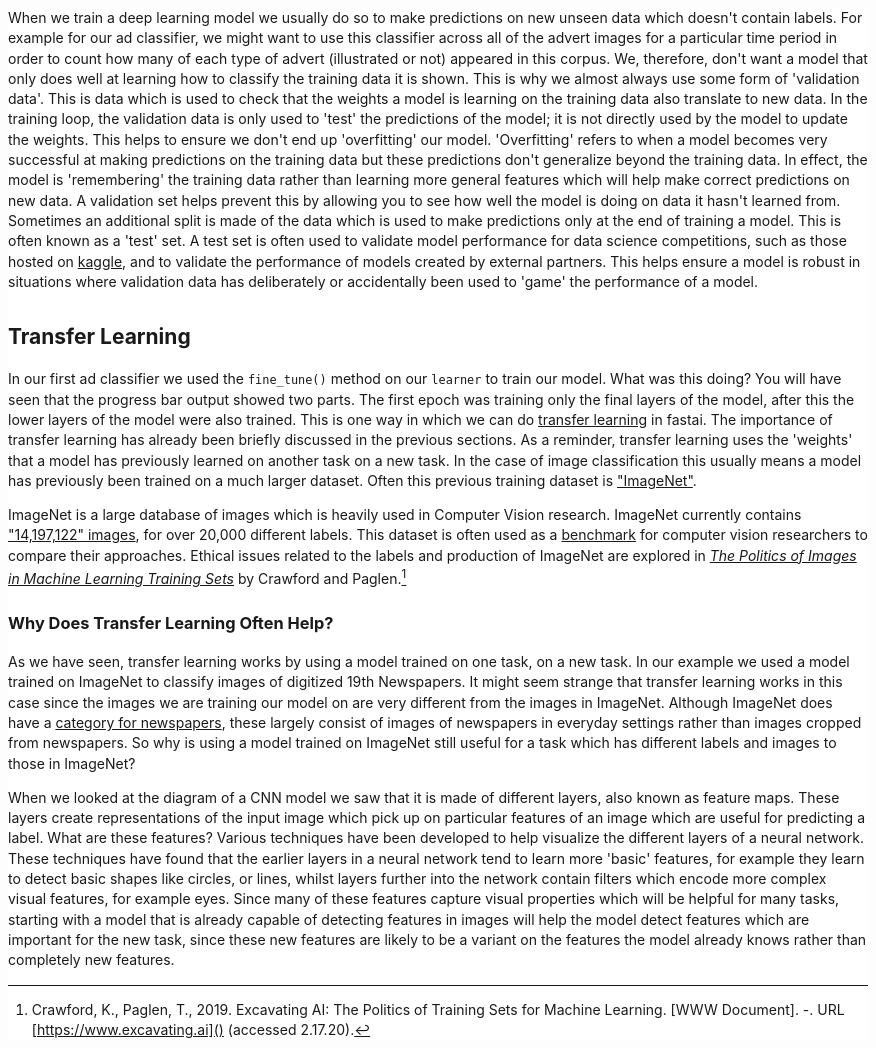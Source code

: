 When we train a deep learning model we usually do so to make predictions on new unseen data which doesn't contain labels. For example for our ad classifier, we might want to use this classifier across all of the advert images for a particular time period in order to count how many of each type of advert (illustrated or not) appeared in this corpus. We, therefore, don't want a model that only does well at learning how to classify the training data it is shown. This is why we almost always use some form of 'validation data'. This is data which is used to check that the weights a model is learning on the training data also translate to new data. In the training loop, the validation data is only used to 'test' the predictions of the model; it is not directly used by the model to update the weights. This helps to ensure we don't end up 'overfitting' our model. 'Overfitting' refers to when a model becomes very successful at making predictions on the training data but these predictions don't generalize beyond the training data. In effect, the model is 'remembering' the training data rather than learning more general features which will help make correct predictions on new data. A validation set helps prevent this by allowing you to see how well the model is doing on data it hasn't learned from. Sometimes an additional split is made of the data which is used to make predictions only at the end of training a model. This is often known as a 'test' set. A test set is often used to validate model performance for data science competitions, such as those hosted on [kaggle](https://www.kaggle.com/), and to validate the performance of models created by external partners. This helps ensure a model is robust in situations where validation data has deliberately or accidentally been used to 'game' the performance of a model.

## Transfer Learning

In our first ad classifier we used the `fine_tune()` method on our `learner` to train our model. What was this doing? You will have seen that the progress bar output showed two parts. The first epoch was training only the final layers of the model, after this the lower layers of the model were also trained. This is one way in which we can do [transfer learning](https://en.wikipedia.org/wiki/Transfer_learning) in fastai. The importance of transfer learning has already been briefly discussed in the previous sections. As a reminder, transfer learning uses the 'weights' that a model has previously learned on another task on a new task. In the case of image classification this usually means a model has previously been trained on a much larger dataset. Often this previous training dataset is ["ImageNet"](http://image-net.org/).

ImageNet is a large database of images which is heavily used in Computer Vision research. ImageNet currently contains ["14,197,122" images](http://image-net.org/), for over 20,000 different labels. This dataset is often used as a [benchmark](https://dawn.cs.stanford.edu/benchmark/ImageNet/train.html) for computer vision researchers to compare their approaches. Ethical issues related to the labels and production of ImageNet are explored in _[The Politics of Images in Machine Learning Training Sets](https://www.excavating.ai/.)_ by Crawford and Paglen.[^crawford]

### Why Does Transfer Learning Often Help?

As we have seen, transfer learning works by using a model trained on one task, on a new task. In our example we used a model trained on ImageNet to classify images of digitized 19th Newspapers. It might seem strange that transfer learning works in this case since the images we are training our model on are very different from the images in ImageNet. Although ImageNet does have a [category for newspapers](http://www.image-net.org/synset?wnid=n06267145#), these largely consist of images of newspapers in everyday settings rather than images cropped from newspapers. So why is using a model trained on ImageNet still useful for a task which has different labels and images to those in ImageNet?

When we looked at the diagram of a CNN model we saw that it is made of different layers, also known as feature maps. These layers create representations of the input image which pick up on particular features of an image which are useful for predicting a label. What are these features? Various techniques have been developed to help visualize the different layers of a neural network. These techniques have found that the earlier layers in a neural network tend to learn more 'basic' features, for example they learn to detect basic shapes like circles, or lines, whilst layers further into the network contain filters which encode more complex visual features, for example eyes. Since many of these features capture visual properties which will be helpful for many tasks, starting with a model that is already capable of detecting features in images will help the model detect features which are important for the new task, since these new features are likely to be a variant on the features the model already knows rather than completely new features.


[^romein]: Romein, C. Annemieke, Max Kemman, Julie M. Birkholz, James Baker, Michel De Gruijter, Albert Meroño‐Peñuela, Thorsten Ries, Ruben Ros, and Stefania Scagliola. ‘State of the Field: Digital History’. History 105, no. 365 (2020): 291–312. [https://doi.org/10.1111/1468-229X.12969.]()
[^sayers]: Sayers, Jentery, ed. The Routledge Companion to Media Studies and Digital Humanities. New York: Routledge, 2018.
[^moretti]: Moretti, Franco. Distant Reading. Illustrated Edition. London ; New York: Verso Books, 2013.
[^wevers]: Wevers, Melvin, and Thomas Smits. ‘The Visual Digital Turn: Using Neural Networks to Study Historical Images’. Digital Scholarship in the Humanities 35, no. 1 (1 April 2020): 194–207. [https://doi.org/10.1093/llc/fqy085.]()
[^crawford]: Crawford, K., Paglen, T., 2019. Excavating AI: The Politics of Training Sets for Machine Learning. [WWW Document]. -. URL [https://www.excavating.ai]() (accessed 2.17.20).
[^gebru]: Jo, Eun Seo, and Timnit Gebru. ‘Lessons from Archives: Strategies for Collecting Sociocultural Data in Machine Learning’. In Proceedings of the 2020 Conference on Fairness, Accountability, and Transparency, 306–316. FAT\* ’20. New York, NY, USA: Association for Computing Machinery, 2020. [https://doi.org/10.1145/3351095.3372829.]()
[^abstraction]: This is a claim that could be challenged, but there is almost always a level of abstraction at which we choose to 'stop' trying to understand all the details. For example, as a user of the Python programming language we may not dig into how Python itself is implemented in the C programming language. Likewise, a C programmer may not dig into all of the details of their C compiler. If we use deep learning as a 'tool' we want to be sure of how 'correct' our results are, not necessarily exactly _why_ they are correct.
[^howard]: Howard, Jeremy, and Sylvain Gugger. ‘Fastai: A Layered API for Deep Learning’. Information 11, no. 2 (16 February 2020): 108. [https://doi.org/10.3390/info11020108.]()
[^navigator]: These annotations include a 'bounding box' around images, along with information about the type of image is contained within that bounding box. This object detection model was trained on this data and subsequently used to make predictions across the whole Chronicling America collection. The model extracts images from the page and classifies them into _one_ of seven categories. Lee, Benjamin Charles Germain, Jaime Mears, Eileen Jakeway, Meghan Ferriter, Chris Adams, Nathan Yarasavage, Deborah Thomas, Kate Zwaard, and Daniel S. Weld. ‘The Newspaper Navigator Dataset: Extracting And Analyzing Visual Content from 16 Million Historic Newspaper Pages in Chronicling America’. ArXiv:2005.01583 [Cs], 4 May 2020. http://arxiv.org/abs/2005.01583.
[^universal]: Neural Networks are able to theoretically approximate any function. The mathematical proof of this exists in a number of forms under the heading of the "Universal Approximation theorem"](https://en.wikipedia.org/wiki/Universal_approximation_theorem). These proofs are not things you will need to know to practically use deep learning. However, if you are interested, a good overview of the idea can be found in a [youtube video](https://youtu.be/Ijqkc7OLenI)
[^kaiming]: This initialisation isn't actually random in the fastai framework, and instead uses [Kaiming initialization](https://pouannes.github.io/blog/initialization/). 
[^star]: Using 'star imports' is generally discouraged in Python. However, fastai uses [`__all__`](https://docs.python.org/3.5/tutorial/modules.html#importing-from-a-package) to provide a list of packages that should be imported when using star import. This approach is useful for exploratory work but you may still want to change your imports to be more explicit.